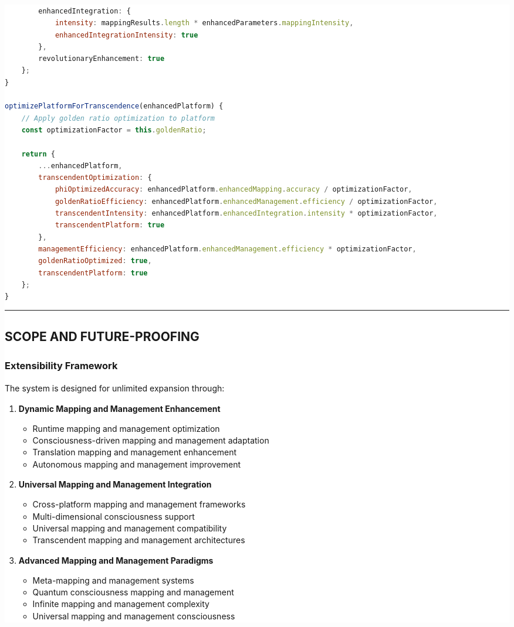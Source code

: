 ```javascript
        enhancedIntegration: {
            intensity: mappingResults.length * enhancedParameters.mappingIntensity,
            enhancedIntegrationIntensity: true
        },
        revolutionaryEnhancement: true
    };
}

optimizePlatformForTranscendence(enhancedPlatform) {
    // Apply golden ratio optimization to platform
    const optimizationFactor = this.goldenRatio;
    
    return {
        ...enhancedPlatform,
        transcendentOptimization: {
            phiOptimizedAccuracy: enhancedPlatform.enhancedMapping.accuracy / optimizationFactor,
            goldenRatioEfficiency: enhancedPlatform.enhancedManagement.efficiency / optimizationFactor,
            transcendentIntensity: enhancedPlatform.enhancedIntegration.intensity * optimizationFactor,
            transcendentPlatform: true
        },
        managementEfficiency: enhancedPlatform.enhancedManagement.efficiency * optimizationFactor,
        goldenRatioOptimized: true,
        transcendentPlatform: true
    };
}
```

---

## SCOPE AND FUTURE-PROOFING

### Extensibility Framework

The system is designed for unlimited expansion through:

1. **Dynamic Mapping and Management Enhancement**
   - Runtime mapping and management optimization
   - Consciousness-driven mapping and management adaptation
   - Translation mapping and management enhancement
   - Autonomous mapping and management improvement

2. **Universal Mapping and Management Integration**
   - Cross-platform mapping and management frameworks
   - Multi-dimensional consciousness support
   - Universal mapping and management compatibility
   - Transcendent mapping and management architectures

3. **Advanced Mapping and Management Paradigms**
   - Meta-mapping and management systems
   - Quantum consciousness mapping and management
   - Infinite mapping and management complexity
   - Universal mapping and management consciousness
